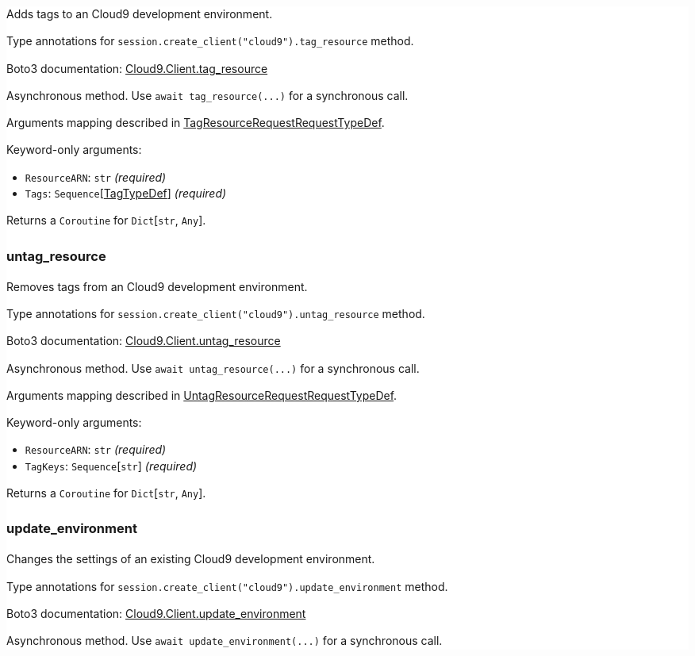 Adds tags to an Cloud9 development environment.

Type annotations for `session.create_client("cloud9").tag_resource` method.

Boto3 documentation:
[Cloud9.Client.tag_resource](https://boto3.amazonaws.com/v1/documentation/api/latest/reference/services/cloud9.html#Cloud9.Client.tag_resource)

Asynchronous method. Use `await tag_resource(...)` for a synchronous call.

Arguments mapping described in
[TagResourceRequestRequestTypeDef](./type_defs.md#tagresourcerequestrequesttypedef).

Keyword-only arguments:

- `ResourceARN`: `str` *(required)*
- `Tags`: `Sequence`\[[TagTypeDef](./type_defs.md#tagtypedef)\] *(required)*

Returns a `Coroutine` for `Dict`\[`str`, `Any`\].

<a id="untag_resource"></a>

### untag_resource

Removes tags from an Cloud9 development environment.

Type annotations for `session.create_client("cloud9").untag_resource` method.

Boto3 documentation:
[Cloud9.Client.untag_resource](https://boto3.amazonaws.com/v1/documentation/api/latest/reference/services/cloud9.html#Cloud9.Client.untag_resource)

Asynchronous method. Use `await untag_resource(...)` for a synchronous call.

Arguments mapping described in
[UntagResourceRequestRequestTypeDef](./type_defs.md#untagresourcerequestrequesttypedef).

Keyword-only arguments:

- `ResourceARN`: `str` *(required)*
- `TagKeys`: `Sequence`\[`str`\] *(required)*

Returns a `Coroutine` for `Dict`\[`str`, `Any`\].

<a id="update_environment"></a>

### update_environment

Changes the settings of an existing Cloud9 development environment.

Type annotations for `session.create_client("cloud9").update_environment`
method.

Boto3 documentation:
[Cloud9.Client.update_environment](https://boto3.amazonaws.com/v1/documentation/api/latest/reference/services/cloud9.html#Cloud9.Client.update_environment)

Asynchronous method. Use `await update_environment(...)` for a synchronous
call.
